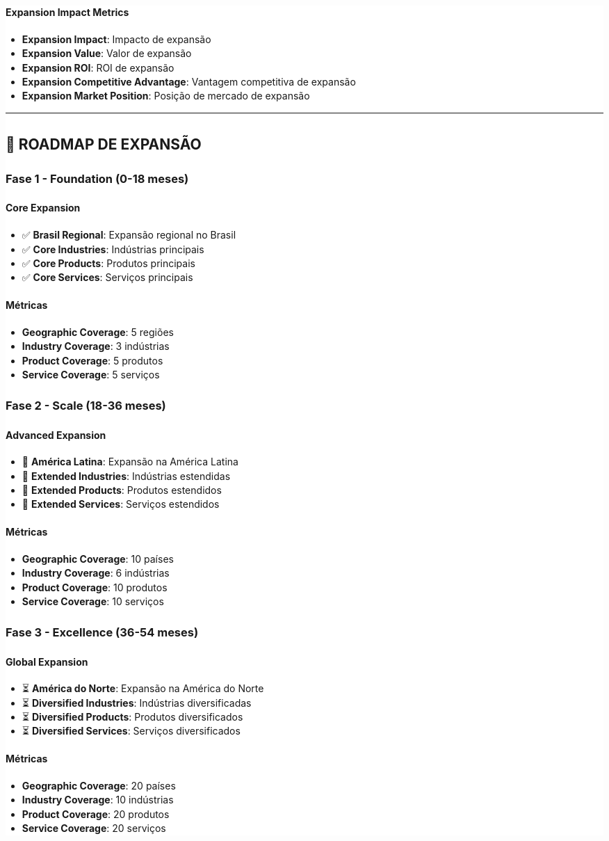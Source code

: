 #### **Expansion Impact Metrics**
- **Expansion Impact**: Impacto de expansão
- **Expansion Value**: Valor de expansão
- **Expansion ROI**: ROI de expansão
- **Expansion Competitive Advantage**: Vantagem competitiva de expansão
- **Expansion Market Position**: Posição de mercado de expansão

---

## 🎯 ROADMAP DE EXPANSÃO

### **Fase 1 - Foundation (0-18 meses)**

#### **Core Expansion**
- ✅ **Brasil Regional**: Expansão regional no Brasil
- ✅ **Core Industries**: Indústrias principais
- ✅ **Core Products**: Produtos principais
- ✅ **Core Services**: Serviços principais

#### **Métricas**
- **Geographic Coverage**: 5 regiões
- **Industry Coverage**: 3 indústrias
- **Product Coverage**: 5 produtos
- **Service Coverage**: 5 serviços

### **Fase 2 - Scale (18-36 meses)**

#### **Advanced Expansion**
- 🔄 **América Latina**: Expansão na América Latina
- 🔄 **Extended Industries**: Indústrias estendidas
- 🔄 **Extended Products**: Produtos estendidos
- 🔄 **Extended Services**: Serviços estendidos

#### **Métricas**
- **Geographic Coverage**: 10 países
- **Industry Coverage**: 6 indústrias
- **Product Coverage**: 10 produtos
- **Service Coverage**: 10 serviços

### **Fase 3 - Excellence (36-54 meses)**

#### **Global Expansion**
- ⏳ **América do Norte**: Expansão na América do Norte
- ⏳ **Diversified Industries**: Indústrias diversificadas
- ⏳ **Diversified Products**: Produtos diversificados
- ⏳ **Diversified Services**: Serviços diversificados

#### **Métricas**
- **Geographic Coverage**: 20 países
- **Industry Coverage**: 10 indústrias
- **Product Coverage**: 20 produtos
- **Service Coverage**: 20 serviços
